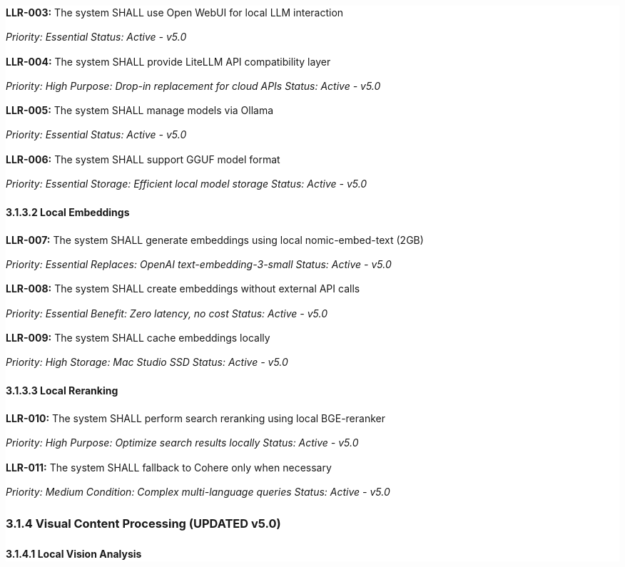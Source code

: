 **LLR-003:** The system SHALL use Open WebUI for local LLM interaction

*Priority: Essential*
*Status: Active - v5.0*

**LLR-004:** The system SHALL provide LiteLLM API compatibility layer

*Priority: High*
*Purpose: Drop-in replacement for cloud APIs*
*Status: Active - v5.0*

**LLR-005:** The system SHALL manage models via Ollama

*Priority: Essential*
*Status: Active - v5.0*

**LLR-006:** The system SHALL support GGUF model format

*Priority: Essential*
*Storage: Efficient local model storage*
*Status: Active - v5.0*

#### 3.1.3.2 Local Embeddings

**LLR-007:** The system SHALL generate embeddings using local nomic-embed-text (2GB)

*Priority: Essential*
*Replaces: OpenAI text-embedding-3-small*
*Status: Active - v5.0*

**LLR-008:** The system SHALL create embeddings without external API calls

*Priority: Essential*
*Benefit: Zero latency, no cost*
*Status: Active - v5.0*

**LLR-009:** The system SHALL cache embeddings locally

*Priority: High*
*Storage: Mac Studio SSD*
*Status: Active - v5.0*

#### 3.1.3.3 Local Reranking

**LLR-010:** The system SHALL perform search reranking using local BGE-reranker

*Priority: High*
*Purpose: Optimize search results locally*
*Status: Active - v5.0*

**LLR-011:** The system SHALL fallback to Cohere only when necessary

*Priority: Medium*
*Condition: Complex multi-language queries*
*Status: Active - v5.0*

### 3.1.4 Visual Content Processing (UPDATED v5.0)

#### 3.1.4.1 Local Vision Analysis
